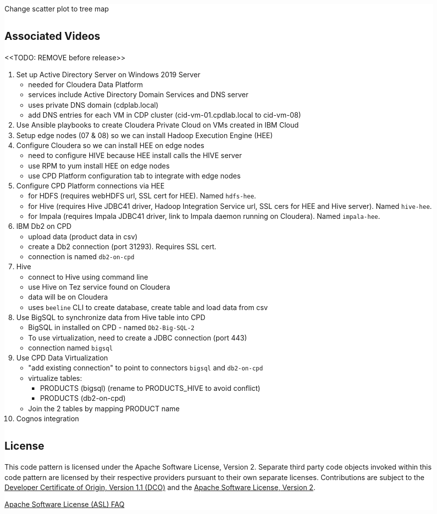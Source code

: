 Change scatter plot to tree map

## Associated Videos

<<TODO: REMOVE before release>>

1. Set up Active Directory Server on Windows 2019 Server
    - needed for Cloudera Data Platform
    - services include Active Directory Domain Services and DNS server
    - uses private DNS domain (cdplab.local)
    - add DNS entries for each VM in CDP cluster (cid-vm-01.cpdlab.local to cid-vm-08)
2. Use Ansible playbooks to create Cloudera Private Cloud on VMs created in IBM Cloud
3. Setup edge nodes (07 & 08) so we can install Hadoop Execution Engine (HEE)
4. Configure Cloudera so we can install HEE on edge nodes
    - need to configure HIVE because HEE install calls the HIVE server
    - use RPM to yum install HEE on edge nodes
    - use CPD Platform configuration tab to integrate with edge nodes
5. Configure CPD Platform connections via HEE
    - for HDFS (requires webHDFS url, SSL cert for HEE). Named `hdfs-hee`.
    - for Hive (requires Hive JDBC41 driver, Hadoop Integration Service url, SSL cers for HEE and Hive server). Named `hive-hee`.
    - for Impala (requires Impala JDBC41 driver, link to Impala daemon running on Cloudera). Named `impala-hee`.
6. IBM Db2 on CPD
    - upload data (product data in csv)
    - create a Db2 connection (port 31293). Requires SSL cert.
    - connection is named `db2-on-cpd`
7. Hive
    - connect to Hive using command line
    - use Hive on Tez service found on Cloudera
    - data will be on Cloudera
    - uses `beeline` CLI to create database, create table and load data from csv
8. Use BigSQL to synchronize data from Hive table into CPD
    - BigSQL in installed on CPD - named `Db2-Big-SQL-2`
    - To use virtualization, need to create a JDBC connection (port 443)
    - connection named `bigsql`
9. Use CPD Data Virtualization
    - "add existing connection" to point to connectors `bigsql` and `db2-on-cpd`
    - virtualize tables:
      - PRODUCTS (bigsql) (rename to PRODUCTS_HIVE to avoid conflict)
      - PRODUCTS (db2-on-cpd)
    - Join the 2 tables by mapping PRODUCT name
10. Cognos integration

## License

This code pattern is licensed under the Apache Software License, Version 2.  Separate third party code objects invoked within this code pattern are licensed by their respective providers pursuant to their own separate licenses. Contributions are subject to the [Developer Certificate of Origin, Version 1.1 (DCO)](https://developercertificate.org/) and the [Apache Software License, Version 2](https://www.apache.org/licenses/LICENSE-2.0.txt).

[Apache Software License (ASL) FAQ](https://www.apache.org/foundation/license-faq.html#WhatDoesItMEAN)
